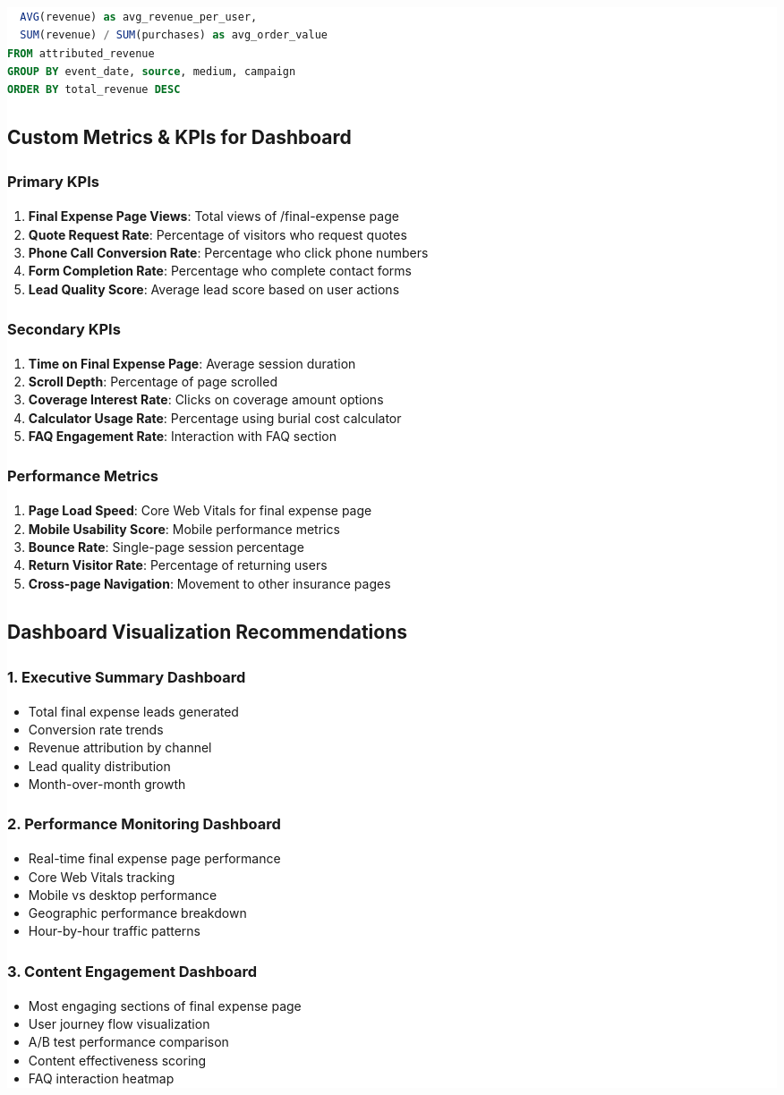 ```sql
  AVG(revenue) as avg_revenue_per_user,
  SUM(revenue) / SUM(purchases) as avg_order_value
FROM attributed_revenue
GROUP BY event_date, source, medium, campaign
ORDER BY total_revenue DESC
```

## Custom Metrics & KPIs for Dashboard

### Primary KPIs
1. **Final Expense Page Views**: Total views of /final-expense page
2. **Quote Request Rate**: Percentage of visitors who request quotes
3. **Phone Call Conversion Rate**: Percentage who click phone numbers
4. **Form Completion Rate**: Percentage who complete contact forms
5. **Lead Quality Score**: Average lead score based on user actions

### Secondary KPIs
1. **Time on Final Expense Page**: Average session duration
2. **Scroll Depth**: Percentage of page scrolled
3. **Coverage Interest Rate**: Clicks on coverage amount options
4. **Calculator Usage Rate**: Percentage using burial cost calculator
5. **FAQ Engagement Rate**: Interaction with FAQ section

### Performance Metrics
1. **Page Load Speed**: Core Web Vitals for final expense page
2. **Mobile Usability Score**: Mobile performance metrics
3. **Bounce Rate**: Single-page session percentage
4. **Return Visitor Rate**: Percentage of returning users
5. **Cross-page Navigation**: Movement to other insurance pages

## Dashboard Visualization Recommendations

### 1. Executive Summary Dashboard
- Total final expense leads generated
- Conversion rate trends
- Revenue attribution by channel
- Lead quality distribution
- Month-over-month growth

### 2. Performance Monitoring Dashboard
- Real-time final expense page performance
- Core Web Vitals tracking
- Mobile vs desktop performance
- Geographic performance breakdown
- Hour-by-hour traffic patterns

### 3. Content Engagement Dashboard
- Most engaging sections of final expense page
- User journey flow visualization
- A/B test performance comparison
- Content effectiveness scoring
- FAQ interaction heatmap

